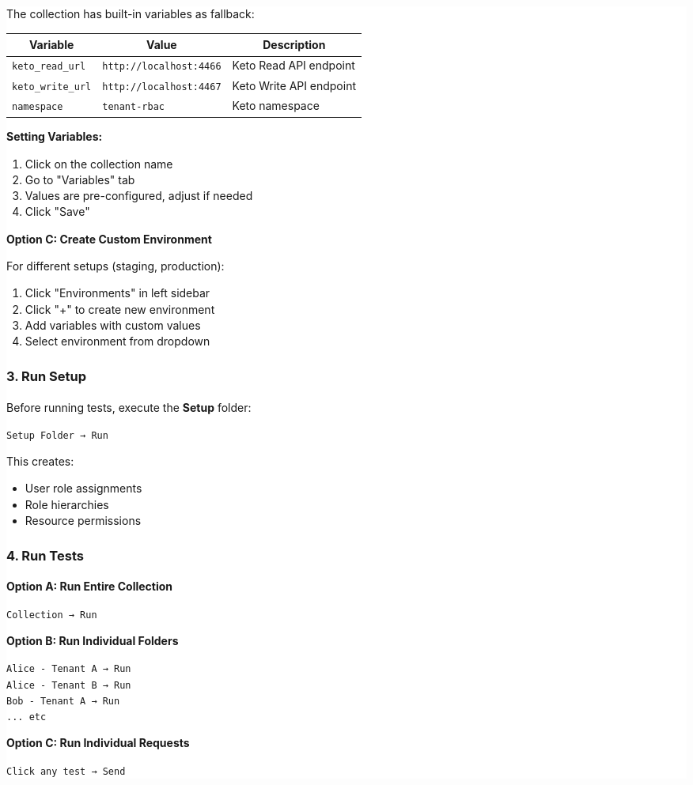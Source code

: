 The collection has built-in variables as fallback:

| Variable | Value | Description |
|----------|-------|-------------|
| `keto_read_url` | `http://localhost:4466` | Keto Read API endpoint |
| `keto_write_url` | `http://localhost:4467` | Keto Write API endpoint |
| `namespace` | `tenant-rbac` | Keto namespace |

**Setting Variables:**
1. Click on the collection name
2. Go to "Variables" tab
3. Values are pre-configured, adjust if needed
4. Click "Save"

**Option C: Create Custom Environment**

For different setups (staging, production):
1. Click "Environments" in left sidebar
2. Click "+" to create new environment
3. Add variables with custom values
4. Select environment from dropdown

### 3. Run Setup

Before running tests, execute the **Setup** folder:

```
Setup Folder → Run
```

This creates:
- User role assignments
- Role hierarchies
- Resource permissions

### 4. Run Tests

**Option A: Run Entire Collection**
```
Collection → Run
```

**Option B: Run Individual Folders**
```
Alice - Tenant A → Run
Alice - Tenant B → Run
Bob - Tenant A → Run
... etc
```

**Option C: Run Individual Requests**
```
Click any test → Send
```
